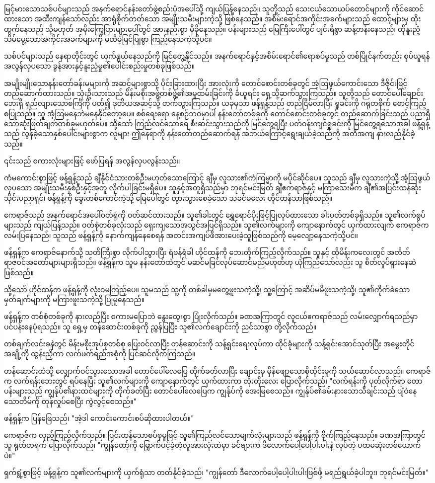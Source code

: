 မြင့်မားသောသစ်ပင်များသည် အနက်ရောင်နန်းတော်ဖွဲ့စည်းပုံအပေါ်သို့ ကျယ်ပြန့်နေသည်။ သူတို့သည် သေးငယ်သောယပ်တောင်များကို ကိုင်ဆောင်ထားသော အထီးကျန်သော်လည်း အာရုံစိုက်တတ်သော အမျိုးသမီးများကဲ့သို့ ဖြစ်နေသည်။ အစိမ်းရောင်အကိုင်းအခက်များသည် ထောင့်များမှ ထိုးထွက်နေသည် သို့မဟုတ် အမိုးကြွေပြားများပေါ်တွင် အားနည်းစွာ မှီခိုနေသည်။ ပန်းများသည် မြေကြီးပေါ်တွင် ပျင်းရိစွာ ဆန့်တန်းနေသည်၊ ထိုနူးညံ့သိမ်မွေ့သောအကိုင်းအခက်များကို မထီမဲ့မြင်ပြုစွာ ကြည့်နေသကဲ့သို့ပင်။

သစ်ပင်များသည် နေရာတိုင်းတွင် ယှက်နွယ်နေသည်ကို မြင်တွေ့နိုင်သည်။ အနက်ရောင်နှင့်အစိမ်းရောင်၏ရောစပ်မှုသည် တစ်ပြိုင်နက်တည်း စုပ်ယူရန် အလွန်လှပသော ခွန်အားနှင့်နူးညံ့မှု၏ပေါင်းစည်းမှုတစ်ခုဖြစ်သည်။

အမျိုးမျိုးသောနန်းတော်ခန်းမများကို အဆင့်များစွာသို့ ပိုင်းခြားထားပြီး အားလုံးကို တောင်စောင်းတစ်ခုတွင် အံ့ဩဖွယ်ကောင်းသော ဒီဇိုင်းဖြင့် တည်ဆောက်ထားသည်။ သုံးဦးသားသည် မိန်းမစိုးအဖွဲ့တစ်ဖွဲ့၏အမှုထမ်းခြင်းကို ခံယူရင်း ရှေ့သို့ဆက်သွားကြသည်။ သူတို့သည် တောင်ပေါ်ချောင်းဘေးရှိ ရှည်လျားသောစင်္ကြံကို ပတ်၍ ဒုတိယအဆင့်သို့ တက်သွားကြသည်။ ယခုမှသာ ဖန့်ရှန့်သည် တည်ငြိမ်လာပြီး ရှုခင်းကို ဂရုတစိုက် စောင့်ကြည့်စပြုသည်။ သူ အံ့ဩမနေဘဲမနေနိုင်တော့ပေ။ စစ်ရေးရော နေ့စဉ်ဘဝမှာပါ နန်းတော်တစ်ခုကို တောင်စောင်းတစ်ခုတွင် တည်ဆောက်ခြင်းသည် ပညာရှိသောဆုံးဖြတ်ချက်တစ်ခုမဟုတ်ပေ။ သို့သော် ကြည်လင်သောရေ စီးဆင်းသွားသည်ကို မြင်တွေ့ရပြီး ပတ်ဝန်းကျင်ရှုခင်းကို မြင်တွေ့ရသောအခါ ဖန့်ရှန့်သည် လွန်ခဲ့သောနှစ်ပေါင်းများစွာက လူများ ဤနေရာကို နန်းတော်တည်ဆောက်ရန် အဘယ်ကြောင့်ရွေးချယ်ခဲ့သည်ကို အတိအကျ နားလည်နိုင်ခဲ့သည်။

၎င်းသည် စကားလုံးများဖြင့် ဖော်ပြရန် အလွန်လှပလွန်းသည်။

ကံမကောင်းစွာဖြင့် ဖန့်ရှန့်သည် ချီနိုင်ငံသားတစ်ဦးမဟုတ်သောကြောင့် ချီမှ လူသား၏ကံကြမ္မာကို မပိုင်ဆိုင်ပေ။ သူသည် ချီမှ လူသားကဲ့သို့ အံ့ဩဖွယ်လှပသော အမျိုးသမီးနှစ်ဦးနှင့်အတူ လိုက်ပါခြင်းမရှိပေ။ သူနှင့်အတူရှိသည်မှာ ဘုရင်မင်းမြတ် ချီဧကရာဇ်နှင့် မကြာသေးမီက ချီ၏အပြင်းထန်ဆုံးသိုင်းပညာရှင်၊ ဖန့်ရှန့်ကို ခွေးတစ်ကောင်ကဲ့သို့ မြေပေါ်တွင် တွားသွားစေခဲ့သော သခင်မလေး ဟိုင်ထန်သာဖြစ်သည်။

ဧကရာဇ်သည် အနက်ရောင်အပေါ်ဝတ်ရုံကို ဝတ်ဆင်ထားသည်။ သူ၏ခါးတွင် ရွှေရောင်ပိုးဖြင့်ပြုလုပ်ထားသော ခါးပတ်တစ်ခုရှိသည်။ သူ၏လက်စွပ်များသည် ကျယ်ပြန့်သည်။ ဝတ်စုံတစ်ခုလုံးသည် ရှေးကျသောအသွင်အပြင်ရှိသည်။ သူ၏လက်များကို ကျောနောက်တွင် ယှက်ထားလျက် ဧကရာဇ်က လမ်းပြနေသည်၊ သူသည် ဖန့်ရှန့်ကို နောက်ကျန်နေစေရန် အတင်းအကျပ်ဖိအားပေးခဲ့သူဖြစ်သည်ကို မေ့လျော့နေသကဲ့သို့ပင်။

ဖန့်ရှန့်က ဧကရာဇ်နောက်သို့ သတိကြီးစွာ လိုက်ပါသွားပြီး ရံဖန်ရံခါ ဟိုင်ထန်ကို ဘေးတိုက်ကြည့်လိုက်သည်။ သူနှင့် ထိုမိန်းကလေးတွင် အတိတ်ရာဇဝင်အတော်များများရှိသည်။ ဖန့်ရှန့်က သူမ နန်းတော်ထဲတွင် မဆင်မခြင်လုပ်ဆောင်မည်မဟုတ်ဟု ယုံကြည်သော်လည်း သူ စိတ်လှုပ်ရှားနေဆဲဖြစ်သည်။

သို့သော် ဟိုင်ထန်က ဖန့်ရှန့်ကို လုံးဝမကြည့်ပေ။ သူမသည် သူ့ကို တစ်ခါမှမတွေ့ဖူးသကဲ့သို့၊ သူ့ကြောင့် အဆိပ်မမိဖူးသကဲ့သို့၊ သူ၏ကိုက်ခဲသောမှတ်ချက်များကို မကြားဖူးသကဲ့သို့ ပြုမူနေသည်။

ဖန့်ရှန့်က တစ်စုံတစ်ခုကို နားလည်ပြီး စကားမပြောဘဲ နွေးထွေးစွာ ပြုံးလိုက်သည်။ ခဏအကြာတွင် လူငယ်ဧကရာဇ်သည် လမ်းလျှောက်ရသည်မှာ ပင်ပန်းနေပုံရသည်။ သူ ရှေ့မှ တန်ဆောင်းတစ်ခုကို ညွှန်ပြပြီး သူ၏လက်ချောင်းကို ညင်သာစွာ တို့လိုက်သည်။

တစ်ချက်လင်းခနဲတွင် မိန်းမစိုးအုပ်စုတစ်စု ပြေးဝင်လာပြီး တန်ဆောင်းကို သန့်ရှင်းရေးလုပ်ကာ ထိုင်ခုံများကို သန့်ရှင်းအောင်သုတ်ပြီး အမွှေးတိုင်အချို့ကို ထွန်းညှိကာ လက်ဖက်ရည်အစုံကို ပြင်ဆင်လိုက်ကြသည်။

တန်ဆောင်းထဲသို့ လျှောက်ဝင်သွားသောအခါ တောင်ပေါ်လေပြေ တိုက်ခတ်လာပြီး ချောင်းမှ မှိန်ဖျော့သောစိုထိုင်းမှုကို သယ်ဆောင်လာသည်။ ဧကရာဇ်က လက်ရန်းဘေးတွင် ရပ်နေပြီး သူ၏လက်များကို ကျောနောက်တွင် ယှက်ထားကာ တိုးတိုးလေး ပြောလိုက်သည်၊ "လက်ရန်းကို ပုတ်လိုက်ရာ တောပန်းများသည် ကျွန်ုပ်၏နားထင်များကို တိုက်ခတ်ပြီး တောင်ပေါ်လေပြေက ကျွန်ုပ်ကို အေးမြစေသည်။ ကျွန်ုပ်၏ခမ်းနားသောသီချင်းသည် ပျံဝဲနေသောတိမ်ကို တုန်လှုပ်စေပြီး ကွဲလွင့်စေသည်။"

ဖန့်ရှန့်က ပြန်ဖြေသည်၊ "အဲ့ဒါ ကောင်းကောင်းစပ်ဆိုထားပါတယ်။"

ဧကရာဇ်က လှည့်ကြည့်လိုက်သည်။ ပြင်းထန်သောစပ်စုမှုဖြင့် သူ၏ကြည်လင်သောမျက်လုံးများသည် ဖန့်ရှန့်ကို စိုက်ကြည့်နေသည်။ ခဏအကြာတွင် သူ ရုတ်တရက် ပြောလိုက်သည်၊ "ကျွန်တော့်ကို မြှောက်ပင့်ခဲ့တဲ့လူအားလုံးထဲမှာ ခင်ဗျားက ဒီလောက်ပေါ့ပေါ့ပါးပါးနဲ့ လုပ်တဲ့ ပထမဆုံးတစ်ယောက်ပဲ။"

ရှက်ရွံ့စွာဖြင့် ဖန့်ရှန့်က သူ၏လက်များကို ယှက်ရုံသာ တတ်နိုင်ခဲ့သည်၊ "ကျွန်တော် ဒီလောက်ပေါ့ပေါ့ပါးပါးဖြစ်ဖို့ မရည်ရွယ်ခဲ့ပါဘူး၊ ဘုရင်မင်းမြတ်။"
